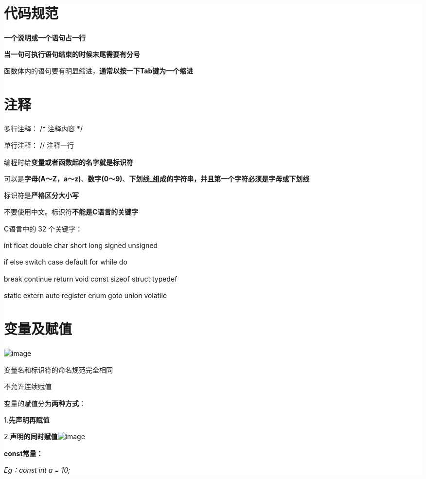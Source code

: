 # 代码规范

**一个说明或一个语句占一行**

**当一句可执行语句结束的时候末尾需要有分号**

函数体内的语句要有明显缩进，**通常以按一下Tab键为一个缩进**



# 注释

 多行注释： /* 注释内容 */ 

 单行注释： // 注释一行                                                   

编程时给**变量或者函数起的名字就是标识符**

可以是**字母(A～Z，a～z)**、**数字(0～9)**、**下划线_**组成的字符串，并且**第一个字符必须是字母或下划线**

标识符是**严格区分大小写**

不要使用中文。标识符**不能是C语言的关键字**

C语言中的 32 个关键字：

 int float double char short long signed unsigned

if else switch case default for while do

break continue return void const sizeof struct typedef

static extern auto register enum goto union volatile



# 变量及赋值



![image](https://cdn.nlark.com/yuque/0/2020/jpeg/2617721/1601130418488-7e56505c-6644-43ba-8e02-4c5e9610008e.jpeg)

变量名和标识符的命名规范完全相同

不允许连续赋值

变量的赋值分为**两种方式**：

1.**先声明再赋值** 

2.**声明的同时赋值**![image](https://cdn.nlark.com/yuque/0/2020/jpeg/2617721/1601130543548-f7bac600-2dc4-418b-98f5-6418b141e372.jpeg)





**const常量：**

*Eg：const  int  a = 10;*
